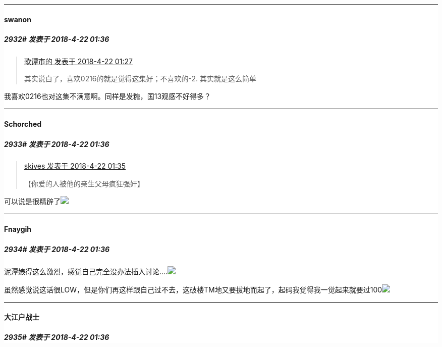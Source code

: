 





*****

####  swanon  
##### 2932#       发表于 2018-4-22 01:36



<blockquote><a href="httphttps://bbs.saraba1st.com/2b/forum.php?mod=redirect&amp;goto=findpost&amp;pid=39324677&amp;ptid=1636434" target="_blank">歌谭市的 发表于 2018-4-22 01:27</a>

其实说白了，喜欢0216的就是觉得这集好；不喜欢的-2. 其实就是这么简单</blockquote>
我喜欢0216也对这集不满意啊。同样是发糖，国13观感不好得多？







*****

####  Schorched  
##### 2933#       发表于 2018-4-22 01:36



<blockquote><a href="httphttps://bbs.saraba1st.com/2b/forum.php?mod=redirect&amp;goto=findpost&amp;pid=39324822&amp;ptid=1636434" target="_blank">skives 发表于 2018-4-22 01:35</a>

【你爱的人被他的亲生父母疯狂强奸】</blockquote>
可以说是很精辟了<img src="https://static.saraba1st.com/image/smiley/face2017/068.png" referrerpolicy="no-referrer">







*****

####  Fnaygih  
##### 2934#       发表于 2018-4-22 01:36




泥潭婊得这么激烈，感觉自己完全没办法插入讨论....<img src="https://static.saraba1st.com/image/smiley/face2017/034.png" referrerpolicy="no-referrer">

虽然感觉说这话很LOW，但是你们再这样跟自己过不去，这破楼TM地又要拔地而起了，起码我觉得我一觉起来就要过100<img src="https://static.saraba1st.com/image/smiley/face2017/180.png" referrerpolicy="no-referrer">







*****

####  大江户战士  
##### 2935#       发表于 2018-4-22 01:36
